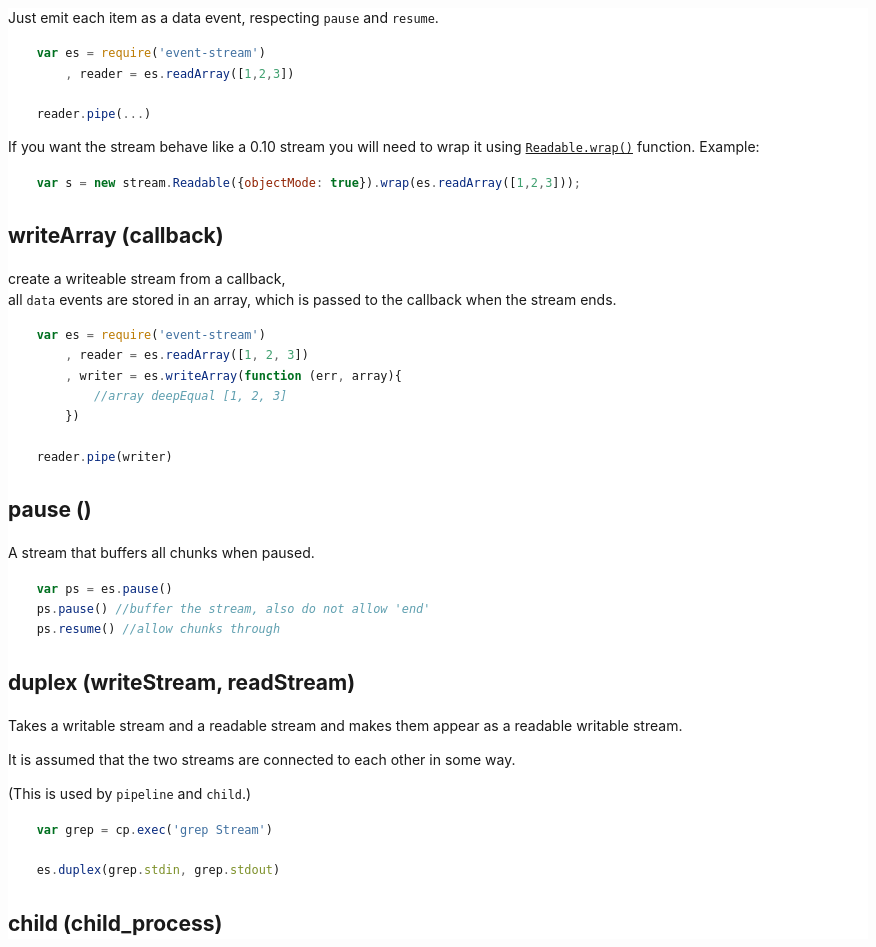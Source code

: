 Just emit each item as a data event, respecting `pause` and `resume`.

``` js
	var es = require('event-stream')
		, reader = es.readArray([1,2,3])

	reader.pipe(...)
```

If you want the stream behave like a 0.10 stream you will need to wrap it using [`Readable.wrap()`](http://nodejs.org/api/stream.html#stream_readable_wrap_stream) function. Example:

``` js
	var s = new stream.Readable({objectMode: true}).wrap(es.readArray([1,2,3]));
```

## writeArray (callback)

create a writeable stream from a callback,	
all `data` events are stored in an array, which is passed to the callback when the stream ends.

``` js
	var es = require('event-stream')
		, reader = es.readArray([1, 2, 3])
		, writer = es.writeArray(function (err, array){
			//array deepEqual [1, 2, 3]
		})

	reader.pipe(writer)
```

## pause	() 

A stream that buffers all chunks when paused.


``` js
	var ps = es.pause()
	ps.pause() //buffer the stream, also do not allow 'end' 
	ps.resume() //allow chunks through
```

## duplex (writeStream, readStream)

Takes a writable stream and a readable stream and makes them appear as a readable writable stream.

It is assumed that the two streams are connected to each other in some way.	

(This is used by `pipeline` and `child`.)

``` js
	var grep = cp.exec('grep Stream')

	es.duplex(grep.stdin, grep.stdout)
```

## child (child_process)
